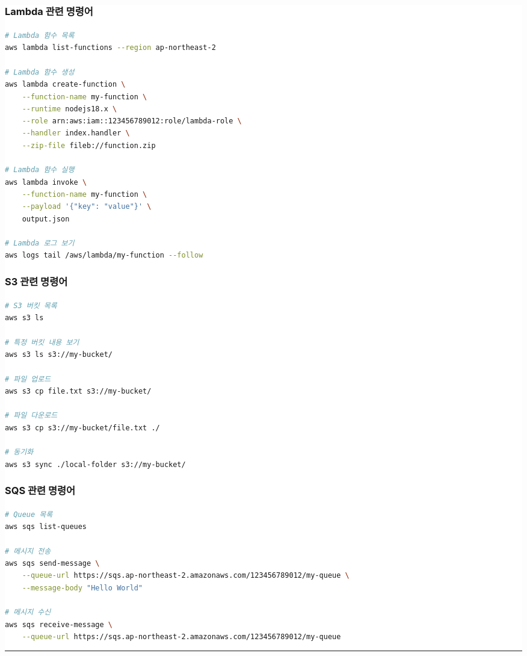 ### Lambda 관련 명령어
```bash
# Lambda 함수 목록
aws lambda list-functions --region ap-northeast-2

# Lambda 함수 생성
aws lambda create-function \
    --function-name my-function \
    --runtime nodejs18.x \
    --role arn:aws:iam::123456789012:role/lambda-role \
    --handler index.handler \
    --zip-file fileb://function.zip

# Lambda 함수 실행
aws lambda invoke \
    --function-name my-function \
    --payload '{"key": "value"}' \
    output.json

# Lambda 로그 보기
aws logs tail /aws/lambda/my-function --follow
```

### S3 관련 명령어
```bash
# S3 버킷 목록
aws s3 ls

# 특정 버킷 내용 보기
aws s3 ls s3://my-bucket/

# 파일 업로드
aws s3 cp file.txt s3://my-bucket/

# 파일 다운로드
aws s3 cp s3://my-bucket/file.txt ./

# 동기화
aws s3 sync ./local-folder s3://my-bucket/
```

### SQS 관련 명령어
```bash
# Queue 목록
aws sqs list-queues

# 메시지 전송
aws sqs send-message \
    --queue-url https://sqs.ap-northeast-2.amazonaws.com/123456789012/my-queue \
    --message-body "Hello World"

# 메시지 수신
aws sqs receive-message \
    --queue-url https://sqs.ap-northeast-2.amazonaws.com/123456789012/my-queue
```

---